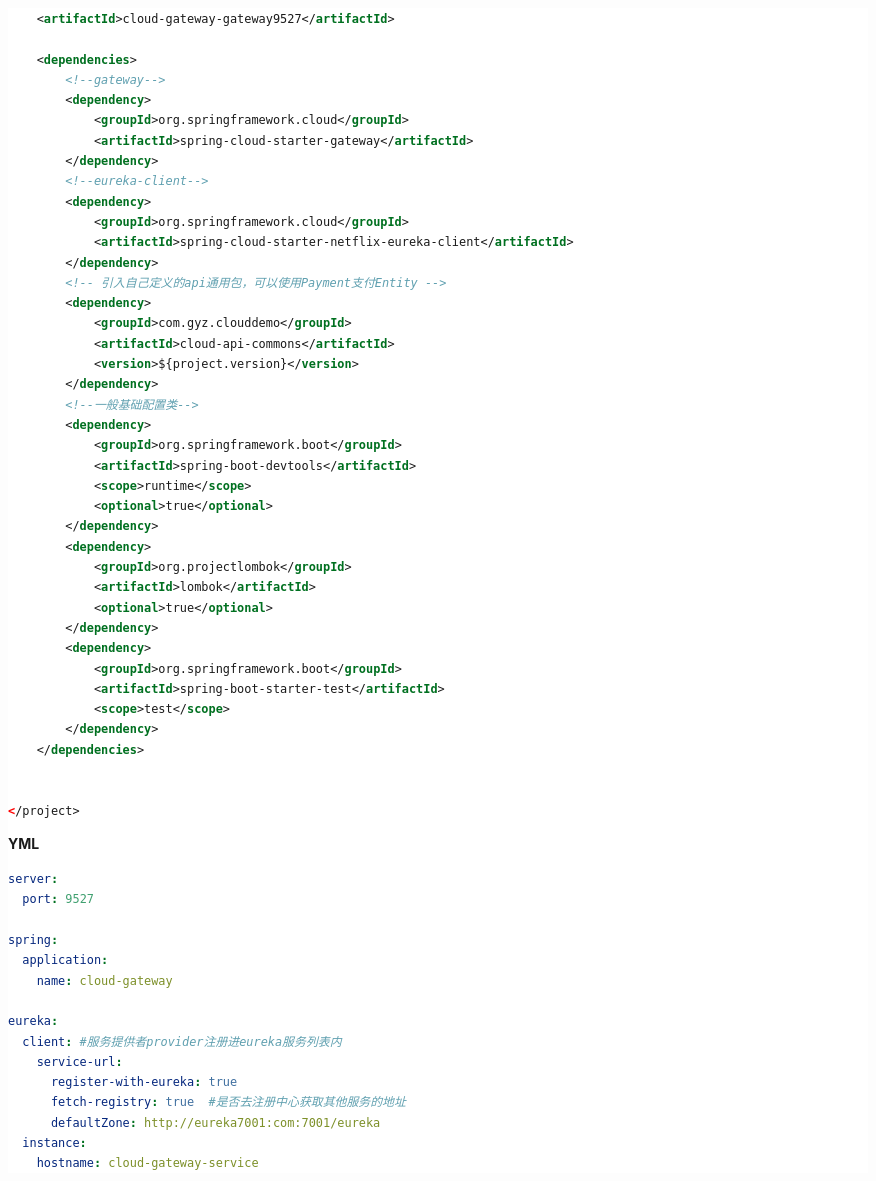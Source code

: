 ```xml
    <artifactId>cloud-gateway-gateway9527</artifactId>

    <dependencies>
        <!--gateway-->
        <dependency>
            <groupId>org.springframework.cloud</groupId>
            <artifactId>spring-cloud-starter-gateway</artifactId>
        </dependency>
        <!--eureka-client-->
        <dependency>
            <groupId>org.springframework.cloud</groupId>
            <artifactId>spring-cloud-starter-netflix-eureka-client</artifactId>
        </dependency>
        <!-- 引入自己定义的api通用包，可以使用Payment支付Entity -->
        <dependency>
            <groupId>com.gyz.clouddemo</groupId>
            <artifactId>cloud-api-commons</artifactId>
            <version>${project.version}</version>
        </dependency>
        <!--一般基础配置类-->
        <dependency>
            <groupId>org.springframework.boot</groupId>
            <artifactId>spring-boot-devtools</artifactId>
            <scope>runtime</scope>
            <optional>true</optional>
        </dependency>
        <dependency>
            <groupId>org.projectlombok</groupId>
            <artifactId>lombok</artifactId>
            <optional>true</optional>
        </dependency>
        <dependency>
            <groupId>org.springframework.boot</groupId>
            <artifactId>spring-boot-starter-test</artifactId>
            <scope>test</scope>
        </dependency>
    </dependencies>


</project>
```

**YML**

```yaml
server:
  port: 9527
  
spring:
  application:
    name: cloud-gateway

eureka:
  client: #服务提供者provider注册进eureka服务列表内
    service-url:
      register-with-eureka: true
      fetch-registry: true  #是否去注册中心获取其他服务的地址
      defaultZone: http://eureka7001:com:7001/eureka
  instance:
    hostname: cloud-gateway-service
```
